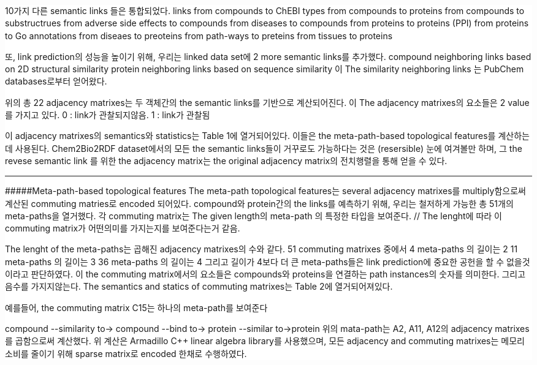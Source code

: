 10가지 다른 semantic links 들은 통합되었다.
links
from compounds to ChEBI types
from compounds to proteins
from compounds to substructrues
from adverse side effects to compounds
from diseases to compounds
from proteins to proteins (PPI)
from proteins to Go annotations
from diseaes to preoteins
from path-ways to preteins
from tissues to proteins

또, link prediction의 성능을 높이기 위해, 우리는 linked data set에 2 more semantic links를 추가했다.
compound neighboring links based on 2D structural similarity
protein neighboring links based on sequence similarity
이 The similarity neighboring links 는 PubChem databases로부터 얻어왔다.

위의 총 22 adjacency matrixes는 두 객체간의 the semantic links를 기반으로 계산되어진다.
이 The adjacency matrixes의 요소들은 2 value를 가지고 있다.
0 : link가 관찰되지않음.
1 : link가 관찰됨

이 adjacency matrixes의 semantics와 statistics는 Table 1에 열거되어있다.
이들은 the meta-path-based topological features를 계산하는데 사용된다.
Chem2Bio2RDF dataset에서의 모든 the semantic links들이 거꾸로도 가능하다는 것은 (resersible) 눈에 여겨볼만 하며,
그 the revese semantic link 를 위한 the adjacency matrix는 the original adjacency matrix의 전치행렬을 통해
얻을 수 있다.

<hr/>
#####Meta-path-based topological features
The meta-path topological features는 several adjacency matrixes를 multiply함으로써 계산된 commuting matries로 encoded 되어있다.
compound와 protein간의 the links를 예측하기 위해,
우리는 철저하게 가능한 총 51개의 meta-paths을 열거했다.
각 commuting matrix는 The given length의 meta-path 의 특정한 타입을 보여준다.
// The lenght에 따라 이 commuting matrix가 어떤의미를 가지는지를 보여준다는거 같음.

The lenght of the meta-paths는 곱해진 adjacency matrixes의 수와 같다.
51 commuting matrixes 중에서
4 meta-paths 의 길이는 2
11 meta-paths 의 길이는 3
36 meta-paths 의 길이는 4
그리고 길이가 4보다 더 큰 meta-paths들은 link prediction에 중요한 공헌을 할 수 없을것이라고 판단하였다.
이 the commuting matrix에서의 요소들은 compounds와 proteins을 연결하는 path instances의 숫자를 의미한다.
그리고 음수를 가지지않는다.
The semantics and statics of commuting matrixes는 Table 2에 열거되어져있다.

예를들어, the commuting matrix C15는 하나의 meta-path를 보여준다

compound --similarity to-> compound --bind to-> protein --similar to->protein
위의 mata-path는 A2, A11, A12의 adjacency matrixes를 곱함으로써 계산했다.
위 계산은 Armadillo C++ linear algebra library를 사용했으며, 모든 adjacency and commuting matrixes는 메모리 소비를 줄이기 위해
sparse matrix로 encoded 한채로 수행하였다.
